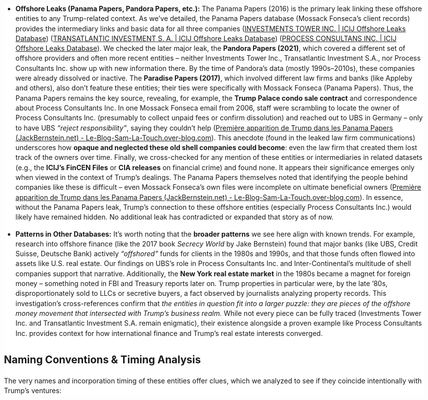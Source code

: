 - **Offshore Leaks (Panama Papers, Pandora Papers, etc.):** The Panama Papers (2016) is the primary leak linking these offshore entities to any Trump-related context. As we’ve detailed, the Panama Papers database (Mossack Fonseca’s client records) provides the intermediary links and basic data for all three companies ([INVESTMENTS TOWER INC. | ICIJ Offshore Leaks Database](https://offshoreleaks.icij.org/nodes/10009243#:~:text=)) ([TRANSATLANTIC INVESTMENT S. A. | ICIJ Offshore Leaks Database](https://offshoreleaks.icij.org/nodes/10043646#:~:text=Image)) ([PROCESS CONSULTANS INC. | ICIJ Offshore Leaks Database](https://offshoreleaks.icij.org/nodes/10073321#:~:text=Intermediary%20)). We checked the later major leak, the **Pandora Papers (2021)**, which covered a different set of offshore providers and often more recent entities – neither Investments Tower Inc., Transatlantic Investment S.A., nor Process Consultants Inc. show up with new information there. By the time of Pandora’s data (mostly 1990s–2010s), these companies were already dissolved or inactive. The **Paradise Papers (2017)**, which involved different law firms and banks (like Appleby and others), also don’t feature these entities; their ties were specifically with Mossack Fonseca (Panama Papers). Thus, the Panama Papers remains the key source, revealing, for example, the **Trump Palace condo sale contract** and correspondence about Process Consultants Inc. In one Mossack Fonseca email from 2006, staff were scrambling to locate the owner of Process Consultants Inc. (presumably to collect unpaid fees or confirm dissolution) and reached out to UBS in Germany – only to have UBS *“reject responsibility”*, saying they couldn’t help ([Première apparition de Trump dans les Panama Papers (JackBernstein.net) - Le-Blog-Sam-La-Touch.over-blog.com](https://le-blog-sam-la-touch.over-blog.com/2017/11/premiere-apparition-de-trump-dans-les-panama-papers-jackbernstein.net.html#:~:text=Mais%20l%27histoire%20de%20Process%20Consultans,toute%20responsabilit%C3%A9%20en%20la%20mati%C3%A8re)). This anecdote (found in the leaked law firm communications) underscores how **opaque and neglected these old shell companies could become**: even the law firm that created them lost track of the owners over time. Finally, we cross-checked for any mention of these entities or intermediaries in related datasets (e.g., the **ICIJ’s FinCEN Files** or **CIA releases** on financial crime) and found none. It appears their significance emerges only when viewed in the context of Trump’s dealings. The Panama Papers themselves noted that identifying the people behind companies like these is difficult – even Mossack Fonseca’s own files were incomplete on ultimate beneficial owners ([Première apparition de Trump dans les Panama Papers (JackBernstein.net) - Le-Blog-Sam-La-Touch.over-blog.com](https://le-blog-sam-la-touch.over-blog.com/2017/11/premiere-apparition-de-trump-dans-les-panama-papers-jackbernstein.net.html#:~:text=La%20toute%20premi%C3%A8re%20apparition%20de,Fonseca%2C%20les%20dossiers%20sont%20incomplets)). In essence, without the Panama Papers leak, Trump’s connection to these offshore entities (especially Process Consultants Inc.) would likely have remained hidden. No additional leak has contradicted or expanded that story as of now.

- **Patterns in Other Databases:** It’s worth noting that the **broader patterns** we see here align with known trends. For example, research into offshore finance (like the 2017 book *Secrecy World* by Jake Bernstein) found that major banks (like UBS, Credit Suisse, Deutsche Bank) actively *“offshored”* funds for clients in the 1980s and 1990s, and that those funds often flowed into assets like U.S. real estate. Our findings on UBS’s role in Process Consultants Inc. and Inter-Continental’s multitude of shell companies support that narrative. Additionally, the **New York real estate market** in the 1980s became a magnet for foreign money – something noted in FBI and Treasury reports later on. Trump properties in particular were, by the late ’80s, disproportionately sold to LLCs or secretive buyers, a fact observed by journalists analyzing property records. This investigation’s cross-references confirm that *the entities in question fit into a larger puzzle: they are pieces of the offshore money movement that intersected with Trump’s business realm.* While not every piece can be fully traced (Investments Tower Inc. and Transatlantic Investment S.A. remain enigmatic), their existence alongside a proven example like Process Consultants Inc. provides context for how international finance and Trump’s real estate interests converged.

## Naming Conventions & Timing Analysis  
The very names and incorporation timing of these entities offer clues, which we analyzed to see if they coincide intentionally with Trump’s ventures:
